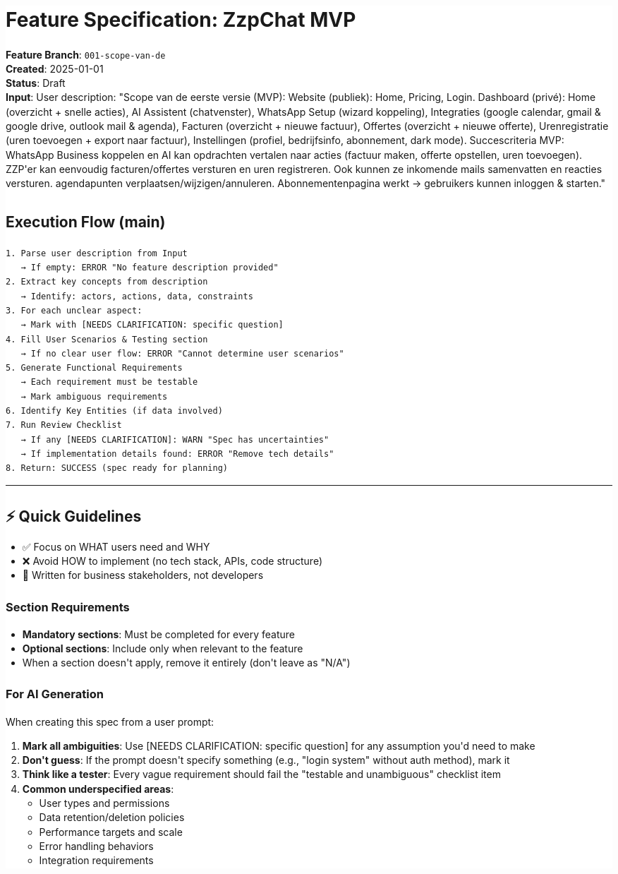 # Feature Specification: ZzpChat MVP

**Feature Branch**: `001-scope-van-de`  
**Created**: 2025-01-01  
**Status**: Draft  
**Input**: User description: "Scope van de eerste versie (MVP): Website (publiek): Home, Pricing, Login. Dashboard (privé): Home (overzicht + snelle acties), AI Assistent (chatvenster), WhatsApp Setup (wizard koppeling), Integraties (google calendar, gmail & google drive, outlook mail & agenda), Facturen (overzicht + nieuwe factuur), Offertes (overzicht + nieuwe offerte), Urenregistratie (uren toevoegen + export naar factuur), Instellingen (profiel, bedrijfsinfo, abonnement, dark mode). Succescriteria MVP: WhatsApp Business koppelen en AI kan opdrachten vertalen naar acties (factuur maken, offerte opstellen, uren toevoegen). ZZP'er kan eenvoudig facturen/offertes versturen en uren registreren. Ook kunnen ze inkomende mails samenvatten en reacties versturen. agendapunten verplaatsen/wijzigen/annuleren. Abonnementenpagina werkt → gebruikers kunnen inloggen & starten."

## Execution Flow (main)
```
1. Parse user description from Input
   → If empty: ERROR "No feature description provided"
2. Extract key concepts from description
   → Identify: actors, actions, data, constraints
3. For each unclear aspect:
   → Mark with [NEEDS CLARIFICATION: specific question]
4. Fill User Scenarios & Testing section
   → If no clear user flow: ERROR "Cannot determine user scenarios"
5. Generate Functional Requirements
   → Each requirement must be testable
   → Mark ambiguous requirements
6. Identify Key Entities (if data involved)
7. Run Review Checklist
   → If any [NEEDS CLARIFICATION]: WARN "Spec has uncertainties"
   → If implementation details found: ERROR "Remove tech details"
8. Return: SUCCESS (spec ready for planning)
```

---

## ⚡ Quick Guidelines
- ✅ Focus on WHAT users need and WHY
- ❌ Avoid HOW to implement (no tech stack, APIs, code structure)
- 👥 Written for business stakeholders, not developers

### Section Requirements
- **Mandatory sections**: Must be completed for every feature
- **Optional sections**: Include only when relevant to the feature
- When a section doesn't apply, remove it entirely (don't leave as "N/A")

### For AI Generation
When creating this spec from a user prompt:
1. **Mark all ambiguities**: Use [NEEDS CLARIFICATION: specific question] for any assumption you'd need to make
2. **Don't guess**: If the prompt doesn't specify something (e.g., "login system" without auth method), mark it
3. **Think like a tester**: Every vague requirement should fail the "testable and unambiguous" checklist item
4. **Common underspecified areas**:
   - User types and permissions
   - Data retention/deletion policies  
   - Performance targets and scale
   - Error handling behaviors
   - Integration requirements